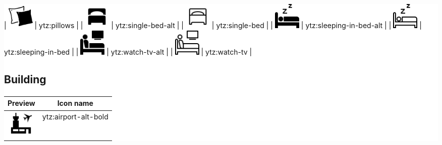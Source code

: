 | <img alt="Preview pillows icon" title="pillows" src="https://raw.githubusercontent.com/IonutNeagu/ha-ytz-icons/main/svg/Bedroom/pillows.svg" width="48" height="48"> | ytz:pillows |
| <img alt="Preview single-bed-alt icon" title="single-bed-alt" src="https://raw.githubusercontent.com/IonutNeagu/ha-ytz-icons/main/svg/Bedroom/single-bed-alt.svg" width="48" height="48"> | ytz:single-bed-alt |
| <img alt="Preview single-bed icon" title="single-bed" src="https://raw.githubusercontent.com/IonutNeagu/ha-ytz-icons/main/svg/Bedroom/single-bed.svg" width="48" height="48"> | ytz:single-bed |
| <img alt="Preview sleeping-in-bed-alt icon" title="sleeping-in-bed-alt" src="https://raw.githubusercontent.com/IonutNeagu/ha-ytz-icons/main/svg/Bedroom/sleeping-in-bed-alt.svg" width="48" height="48"> | ytz:sleeping-in-bed-alt |
| <img alt="Preview sleeping-in-bed icon" title="sleeping-in-bed" src="https://raw.githubusercontent.com/IonutNeagu/ha-ytz-icons/main/svg/Bedroom/sleeping-in-bed.svg" width="48" height="48"> | ytz:sleeping-in-bed |
| <img alt="Preview watch-tv-alt icon" title="watch-tv-alt" src="https://raw.githubusercontent.com/IonutNeagu/ha-ytz-icons/main/svg/Bedroom/watch-tv-alt.svg" width="48" height="48"> | ytz:watch-tv-alt |
| <img alt="Preview watch-tv icon" title="watch-tv" src="https://raw.githubusercontent.com/IonutNeagu/ha-ytz-icons/main/svg/Bedroom/watch-tv.svg" width="48" height="48"> | ytz:watch-tv |
## Building
| Preview | Icon name |
| :---: | :---: |
| <img alt="Preview airport-alt-bold icon" title="airport-alt-bold" src="https://raw.githubusercontent.com/IonutNeagu/ha-ytz-icons/main/svg/Building/airport-alt-bold.svg" width="48" height="48"> | ytz:airport-alt-bold |
